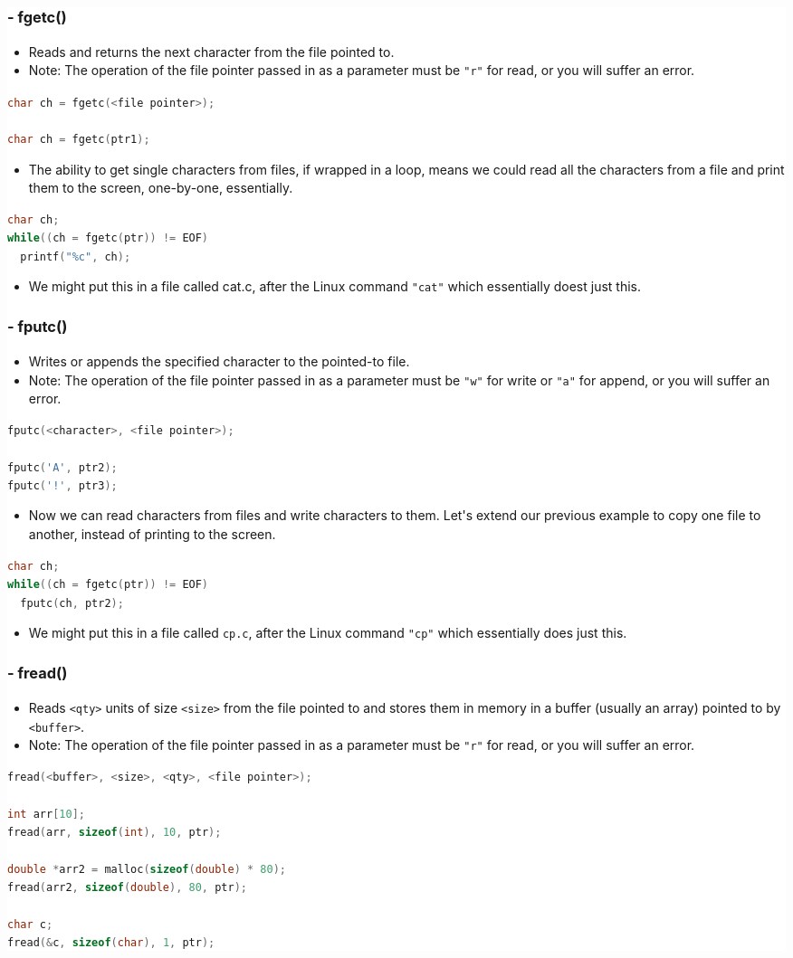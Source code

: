 ### - fgetc()

- Reads and returns the next character from the file pointed to.
- Note: The operation of the file pointer passed in as a parameter must be `"r"` for read, or you will suffer an error.

```c
char ch = fgetc(<file pointer>);

char ch = fgetc(ptr1);
```

- The ability to get single characters from files, if wrapped in a loop, means we could read all the characters from a file and print them to the screen, one-by-one, essentially.

```c
char ch;
while((ch = fgetc(ptr)) != EOF)
  printf("%c", ch);
```

- We might put this in a file called cat.c, after the Linux command `"cat"` which essentially doest just this.

### - fputc()

- Writes or appends the specified character to the pointed-to file.
- Note: The operation of the file pointer passed in as a parameter must be `"w"` for write or `"a"` for append, or you will suffer an error.

```c
fputc(<character>, <file pointer>);

fputc('A', ptr2);
fputc('!', ptr3);
```

- Now we can read characters from files and write characters to them. Let's extend our previous example to copy one file to another, instead of printing to the screen.

```c
char ch;
while((ch = fgetc(ptr)) != EOF)
  fputc(ch, ptr2);
```

- We might put this in a file called `cp.c`, after the Linux command `"cp"` which essentially does just this.

### - fread()

- Reads `<qty>` units of size `<size>` from the file pointed to and stores them in memory in a buffer (usually an array) pointed to by `<buffer>`.
- Note: The operation of the file pointer passed in as a parameter must be `"r"` for read, or you will suffer an error.

```c
fread(<buffer>, <size>, <qty>, <file pointer>);

int arr[10];
fread(arr, sizeof(int), 10, ptr);

double *arr2 = malloc(sizeof(double) * 80);
fread(arr2, sizeof(double), 80, ptr);

char c;
fread(&c, sizeof(char), 1, ptr);
```
